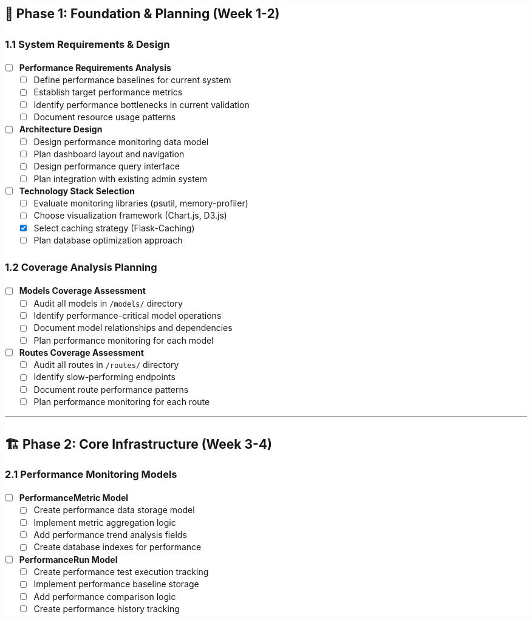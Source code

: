 
## 🚀 **Phase 1: Foundation & Planning (Week 1-2)**

### **1.1 System Requirements & Design**
- [ ] **Performance Requirements Analysis**
  - [ ] Define performance baselines for current system
  - [ ] Establish target performance metrics
  - [ ] Identify performance bottlenecks in current validation
  - [ ] Document resource usage patterns

- [ ] **Architecture Design**
  - [ ] Design performance monitoring data model
  - [ ] Plan dashboard layout and navigation
  - [ ] Design performance query interface
  - [ ] Plan integration with existing admin system

- [ ] **Technology Stack Selection**
  - [ ] Evaluate monitoring libraries (psutil, memory-profiler)
  - [ ] Choose visualization framework (Chart.js, D3.js)
  - [x] Select caching strategy (Flask-Caching)
  - [ ] Plan database optimization approach

### **1.2 Coverage Analysis Planning**
- [ ] **Models Coverage Assessment**
  - [ ] Audit all models in `/models/` directory
  - [ ] Identify performance-critical model operations
  - [ ] Document model relationships and dependencies
  - [ ] Plan performance monitoring for each model

- [ ] **Routes Coverage Assessment**
  - [ ] Audit all routes in `/routes/` directory
  - [ ] Identify slow-performing endpoints
  - [ ] Document route performance patterns
  - [ ] Plan performance monitoring for each route

---

## 🏗️ **Phase 2: Core Infrastructure (Week 3-4)**

### **2.1 Performance Monitoring Models**
- [ ] **PerformanceMetric Model**
  - [ ] Create performance data storage model
  - [ ] Implement metric aggregation logic
  - [ ] Add performance trend analysis fields
  - [ ] Create database indexes for performance

- [ ] **PerformanceRun Model**
  - [ ] Create performance test execution tracking
  - [ ] Implement performance baseline storage
  - [ ] Add performance comparison logic
  - [ ] Create performance history tracking
